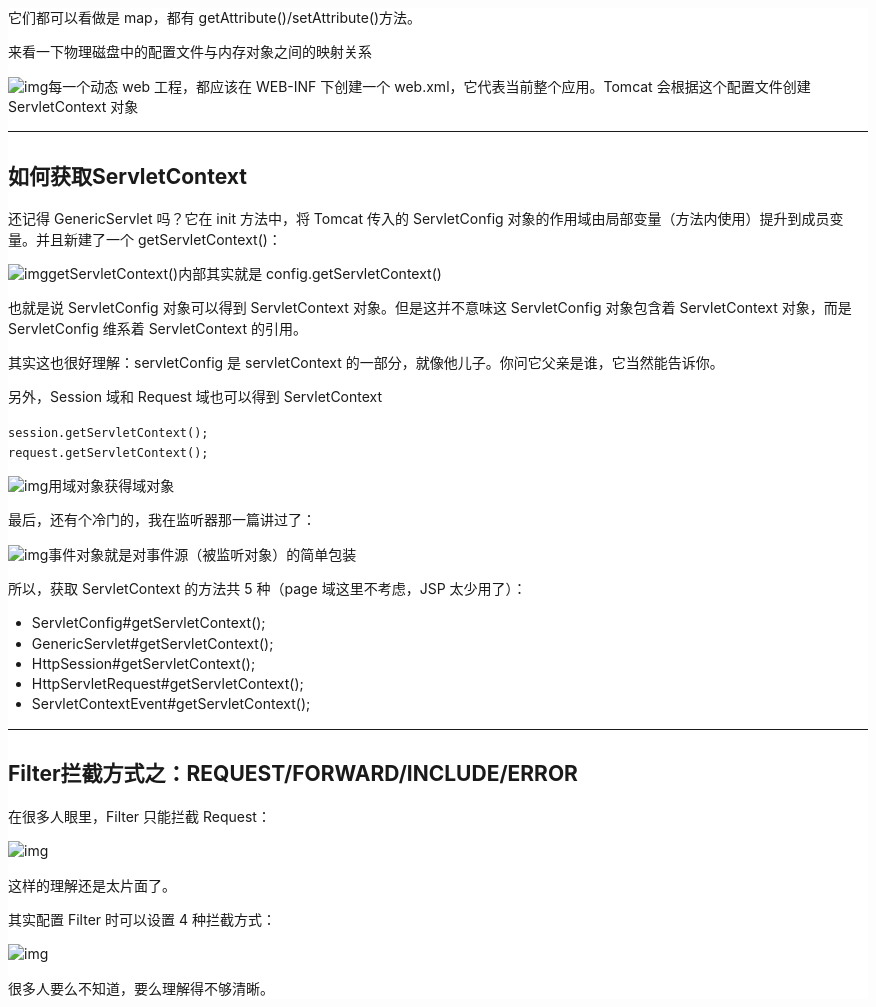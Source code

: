 它们都可以看做是 map，都有 getAttribute()/setAttribute()方法。

来看一下物理磁盘中的配置文件与内存对象之间的映射关系

![img](https://pic4.zhimg.com/80/v2-2530b17c1ee7e94bbcce7ca472d6a667_720w.jpg)每一个动态 web 工程，都应该在 WEB-INF 下创建一个 web.xml，它代表当前整个应用。Tomcat 会根据这个配置文件创建 ServletContext 对象

------

## 如何获取ServletContext

还记得 GenericServlet 吗？它在 init 方法中，将 Tomcat 传入的 ServletConfig 对象的作用域由局部变量（方法内使用）提升到成员变量。并且新建了一个 getServletContext()：

![img](https://pic4.zhimg.com/80/v2-e4fc1f0a49a67b59256b4935a47ac913_720w.jpg)getServletContext()内部其实就是 config.getServletContext()

也就是说 ServletConfig 对象可以得到 ServletContext 对象。但是这并不意味这 ServletConfig 对象包含着 ServletContext 对象，而是 ServletConfig 维系着 ServletContext 的引用。

其实这也很好理解：servletConfig 是 servletContext 的一部分，就像他儿子。你问它父亲是谁，它当然能告诉你。

另外，Session 域和 Request 域也可以得到 ServletContext

```text
session.getServletContext();
request.getServletContext();
```

![img](https://pic4.zhimg.com/80/v2-5b2c02d7dac0cd170c0194679f4d9483_720w.jpg)用域对象获得域对象

最后，还有个冷门的，我在监听器那一篇讲过了：

![img](https://pic2.zhimg.com/80/v2-ec7e00121cdd1df01898f9b91d27c60d_720w.jpg)事件对象就是对事件源（被监听对象）的简单包装

所以，获取 ServletContext 的方法共 5 种（page 域这里不考虑，JSP 太少用了）：

- ServletConfig#getServletContext();
- GenericServlet#getServletContext();
- HttpSession#getServletContext();
- HttpServletRequest#getServletContext();
- ServletContextEvent#getServletContext();

------

## Filter拦截方式之：REQUEST/FORWARD/INCLUDE/ERROR

在很多人眼里，Filter 只能拦截 Request：

![img](https://pic2.zhimg.com/80/v2-b8dfca0f5a4895bce75c2ce6b6f0c725_720w.jpg)

这样的理解还是太片面了。

其实配置 Filter 时可以设置 4 种拦截方式：

![img](https://pic2.zhimg.com/80/v2-bbd582e840cac5e82eda33bd91cf60bd_720w.jpg)

很多人要么不知道，要么理解得不够清晰。
